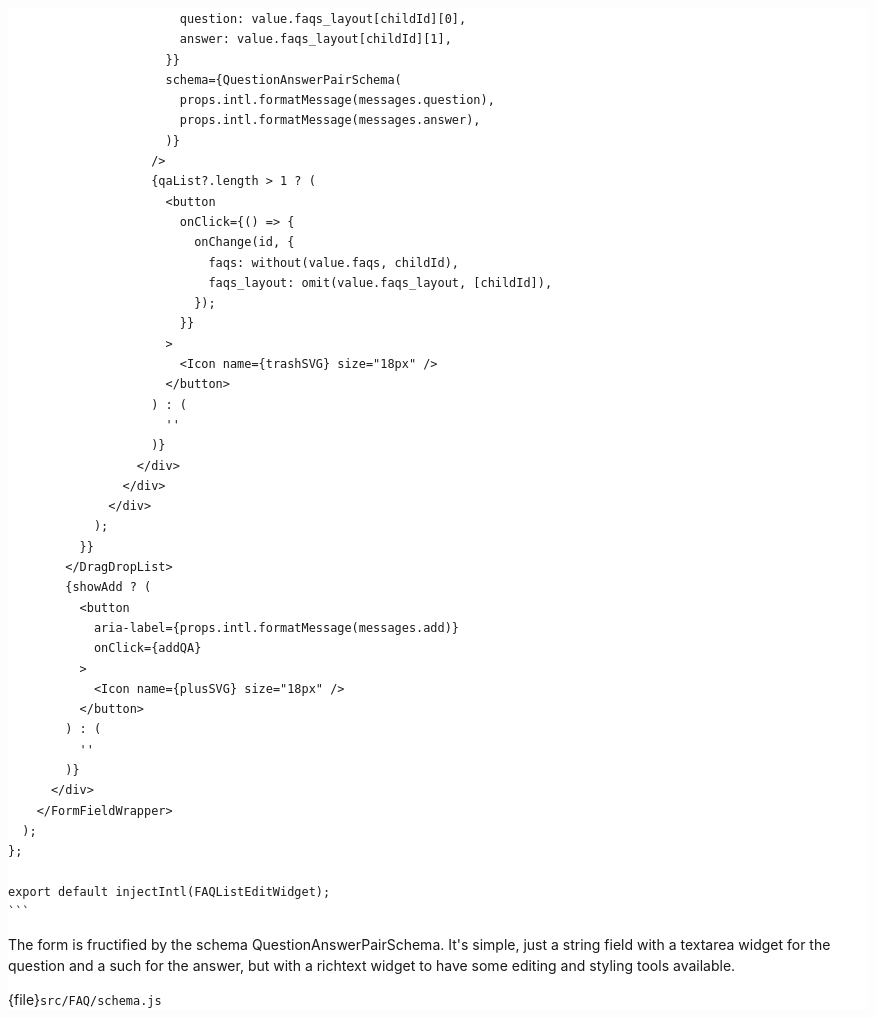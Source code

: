 ````{admonition} Complete code of the FAQListEditWidget component
                        question: value.faqs_layout[childId][0],
                        answer: value.faqs_layout[childId][1],
                      }}
                      schema={QuestionAnswerPairSchema(
                        props.intl.formatMessage(messages.question),
                        props.intl.formatMessage(messages.answer),
                      )}
                    />
                    {qaList?.length > 1 ? (
                      <button
                        onClick={() => {
                          onChange(id, {
                            faqs: without(value.faqs, childId),
                            faqs_layout: omit(value.faqs_layout, [childId]),
                          });
                        }}
                      >
                        <Icon name={trashSVG} size="18px" />
                      </button>
                    ) : (
                      ''
                    )}
                  </div>
                </div>
              </div>
            );
          }}
        </DragDropList>
        {showAdd ? (
          <button
            aria-label={props.intl.formatMessage(messages.add)}
            onClick={addQA}
          >
            <Icon name={plusSVG} size="18px" />
          </button>
        ) : (
          ''
        )}
      </div>
    </FormFieldWrapper>
  );
};

export default injectIntl(FAQListEditWidget);
```
````

The form is fructified by the schema QuestionAnswerPairSchema. It's simple, just a string field with a textarea widget for the question and a such for the answer, but with a richtext widget to have some editing and styling tools available.

{file}`src/FAQ/schema.js`


[^id3]: [Volto accordion block](https://www.npmjs.com/package/@rohberg/volto-accordion-block)
[^id4]: [mrs.developer](https://www.npmjs.com/package/mrs-developer) Pull a package from git and set it up as a dependency for the current project codebase.